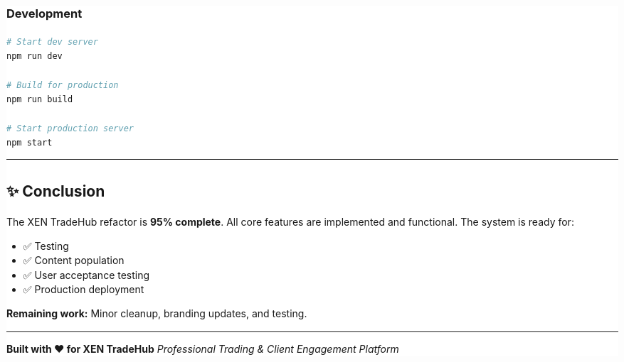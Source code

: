### Development
```bash
# Start dev server
npm run dev

# Build for production
npm run build

# Start production server
npm start
```

---

## ✨ Conclusion

The XEN TradeHub refactor is **95% complete**. All core features are implemented and functional. The system is ready for:
- ✅ Testing
- ✅ Content population
- ✅ User acceptance testing
- ✅ Production deployment

**Remaining work:** Minor cleanup, branding updates, and testing.

---

**Built with ❤️ for XEN TradeHub**
*Professional Trading & Client Engagement Platform*
